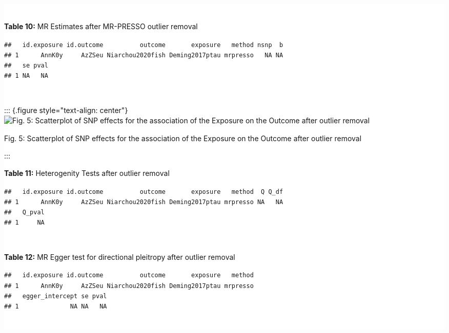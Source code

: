 <br>

**Table 10:** MR Estimates after MR-PRESSO outlier removal

    ##   id.exposure id.outcome          outcome       exposure   method nsnp  b
    ## 1      AnnK0y     AzZSeu Niarchou2020fish Deming2017ptau mrpresso   NA NA
    ##   se pval
    ## 1 NA   NA

<br>

::: {.figure style="text-align: center"}
<img src="/sc/arion/projects/LOAD/shea/Projects/MR_ADPhenome/results/MR_ADbidir/Deming2017ptau/Niarchou2020fish/mr_report_files/figure-markdown/scatter_plot_outlier-1.png" alt="Fig. 5: Scatterplot of SNP effects for the association of the Exposure on the Outcome after outlier removal"  />
<p class="caption">
Fig. 5: Scatterplot of SNP effects for the association of the Exposure
on the Outcome after outlier removal
</p>
:::

<br>

**Table 11:** Heterogenity Tests after outlier removal

    ##   id.exposure id.outcome          outcome       exposure   method  Q Q_df
    ## 1      AnnK0y     AzZSeu Niarchou2020fish Deming2017ptau mrpresso NA   NA
    ##   Q_pval
    ## 1     NA

<br>

**Table 12:** MR Egger test for directional pleitropy after outlier
removal

    ##   id.exposure id.outcome          outcome       exposure   method
    ## 1      AnnK0y     AzZSeu Niarchou2020fish Deming2017ptau mrpresso
    ##   egger_intercept se pval
    ## 1              NA NA   NA

<br>
